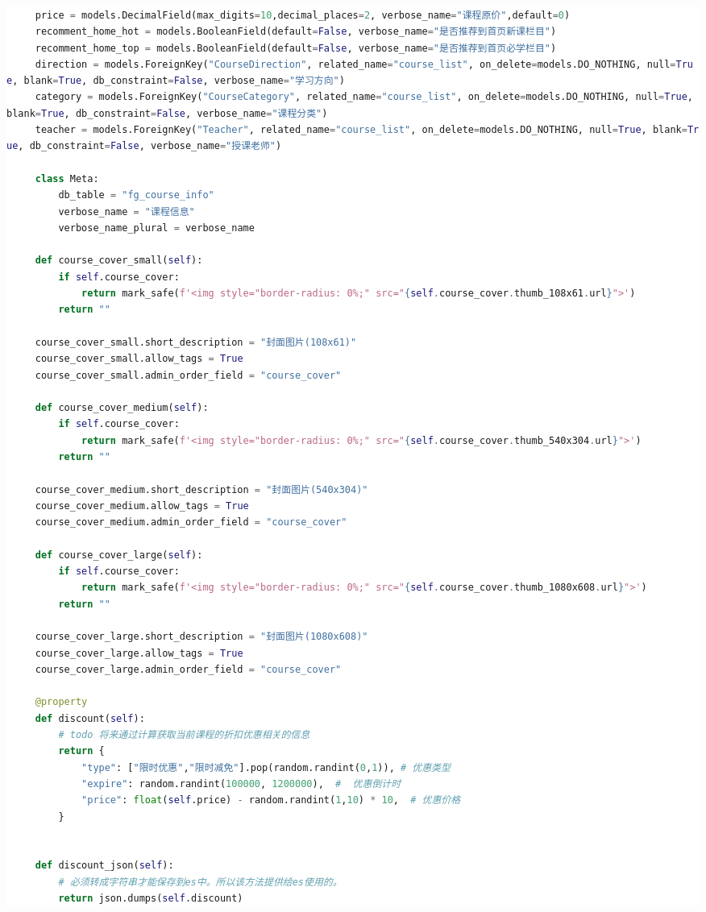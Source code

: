 ```python
     price = models.DecimalField(max_digits=10,decimal_places=2, verbose_name="课程原价",default=0)
     recomment_home_hot = models.BooleanField(default=False, verbose_name="是否推荐到首页新课栏目")
     recomment_home_top = models.BooleanField(default=False, verbose_name="是否推荐到首页必学栏目")
     direction = models.ForeignKey("CourseDirection", related_name="course_list", on_delete=models.DO_NOTHING, null=True, blank=True, db_constraint=False, verbose_name="学习方向")
     category = models.ForeignKey("CourseCategory", related_name="course_list", on_delete=models.DO_NOTHING, null=True, blank=True, db_constraint=False, verbose_name="课程分类")
     teacher = models.ForeignKey("Teacher", related_name="course_list", on_delete=models.DO_NOTHING, null=True, blank=True, db_constraint=False, verbose_name="授课老师")
 
     class Meta:
         db_table = "fg_course_info"
         verbose_name = "课程信息"
         verbose_name_plural = verbose_name
 
     def course_cover_small(self):
         if self.course_cover:
             return mark_safe(f'<img style="border-radius: 0%;" src="{self.course_cover.thumb_108x61.url}">')
         return ""
 
     course_cover_small.short_description = "封面图片(108x61)"
     course_cover_small.allow_tags = True
     course_cover_small.admin_order_field = "course_cover"
 
     def course_cover_medium(self):
         if self.course_cover:
             return mark_safe(f'<img style="border-radius: 0%;" src="{self.course_cover.thumb_540x304.url}">')
         return ""
 
     course_cover_medium.short_description = "封面图片(540x304)"
     course_cover_medium.allow_tags = True
     course_cover_medium.admin_order_field = "course_cover"
 
     def course_cover_large(self):
         if self.course_cover:
             return mark_safe(f'<img style="border-radius: 0%;" src="{self.course_cover.thumb_1080x608.url}">')
         return ""
 
     course_cover_large.short_description = "封面图片(1080x608)"
     course_cover_large.allow_tags = True
     course_cover_large.admin_order_field = "course_cover"
 
     @property
     def discount(self):
         # todo 将来通过计算获取当前课程的折扣优惠相关的信息
         return {
             "type": ["限时优惠","限时减免"].pop(random.randint(0,1)), # 优惠类型
             "expire": random.randint(100000, 1200000),  #  优惠倒计时
             "price": float(self.price) - random.randint(1,10) * 10,  # 优惠价格
         }
 
 
     def discount_json(self):
         # 必须转成字符串才能保存到es中。所以该方法提供给es使用的。
         return json.dumps(self.discount)
```
